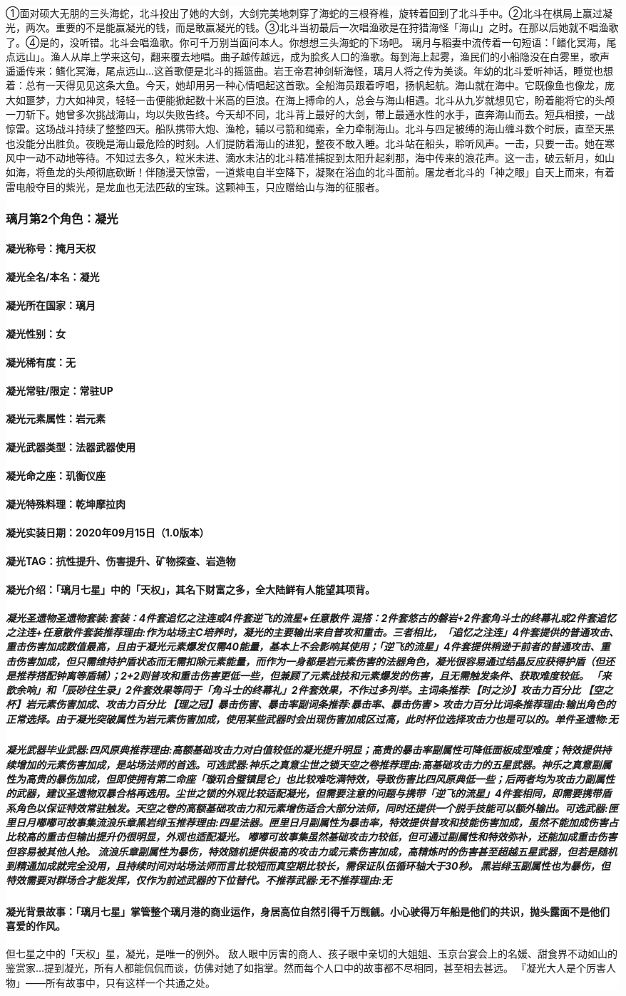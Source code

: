 ①面对硕大无朋的三头海蛇，北斗投出了她的大剑，大剑完美地刺穿了海蛇的三根脊椎，旋转着回到了北斗手中。②北斗在棋局上赢过凝光，两次。重要的不是能赢凝光的钱，而是敢赢凝光的钱。③北斗当初最后一次唱渔歌是在狩猎海怪「海山」之时。在那以后她就不唱渔歌了。④是的，没听错。北斗会唱渔歌。你可千万别当面问本人。你想想三头海蛇的下场吧。
璃月与稻妻中流传着一句短语：「鳍化冥海，尾点远山」。渔人从岸上学来这句，翻来覆去地唱。曲子越传越远，成为脍炙人口的渔歌。每到海上起雾，渔民们的小船隐没在白雾里，歌声遥遥传来：鳍化冥海，尾点远山…这首歌便是北斗的摇篮曲。岩王帝君神剑斩海怪，璃月人将之传为美谈。年幼的北斗爱听神话，睡觉也想着：总有一天得见见这条大鱼。今天，她却用另一种心情唱起这首歌。全船海员跟着哼唱，扬帆起航。海山就在海中。它既像鱼也像龙，庞大如噩梦，力大如神灵，轻轻一击便能掀起数十米高的巨浪。在海上搏命的人，总会与海山相遇。北斗从九岁就想见它，盼着能将它的头颅一刀斩下。她曾多次挑战海山，均以失败告终。今天却不同，北斗背上最好的大剑，带上最通水性的水手，直奔海山而去。短兵相接，一战惊雷。这场战斗持续了整整四天。船队携带大炮、渔枪，辅以弓箭和绳索，全力牵制海山。北斗与四足被缚的海山缠斗数个时辰，直至天黑也没能分出胜负。夜晚是海山最危险的时刻。人们提防着海山的进犯，整夜不敢入睡。北斗站在船头，聆听风声。一击，只要一击。她在寒风中一动不动地等待。不知过去多久，粒米未进、滴水未沾的北斗精准捕捉到太阳升起刹那，海中传来的浪花声。这一击，破云斩月，如山如海，将鱼龙的头颅彻底砍断！伴随漫天惊雷，一道紫电自半空降下，凝聚在浴血的北斗面前。屠龙者北斗的「神之眼」自天上而来，有着雷电般夺目的紫光，是龙血也无法匹敌的宝珠。这颗神玉，只应赠给山与海的征服者。


### 璃月第2个角色：凝光
#### 凝光称号：掩月天权
#### 凝光全名/本名：凝光
#### 凝光所在国家：璃月
#### 凝光性别：女
#### 凝光稀有度：无
#### 凝光常驻/限定：常驻UP
#### 凝光元素属性：岩元素
#### 凝光武器类型：法器武器使用
#### 凝光命之座：玑衡仪座
#### 凝光特殊料理：乾坤摩拉肉
#### 凝光实装日期：2020年09月15日（1.0版本）
#### 凝光TAG：抗性提升、伤害提升、矿物探查、岩造物
#### 凝光介绍：「璃月七星」中的「天权」，其名下财富之多，全大陆鲜有人能望其项背。
##### 凝光圣遗物圣遗物套装:套装：4件套追忆之注连或4件套逆飞的流星+任意散件 混搭：2件套悠古的磐岩+2件套角斗士的终幕礼或2件套追忆之注连+任意散件套装推荐理由:作为站场主C培养时，凝光的主要输出来自普攻和重击。三者相比，「追忆之注连」4件套提供的普通攻击、重击伤害加成数值最高，且由于凝光元素爆发仅需40能量，基本上不会影响其使用；「逆飞的流星」4件套提供稍逊于前者的普通攻击、重击伤害加成，但只需维持护盾状态而无需扣除元素能量，而作为一身都是岩元素伤害的法器角色，凝光很容易通过结晶反应获得护盾（但还是推荐搭配钟离等盾辅）；2+2则普攻和重击伤害更低一些，但兼顾了元素战技和元素爆发的伤害，且无需触发条件、获取难度较低。 「来歆余响」和「辰砂往生录」2件套效果等同于「角斗士的终幕礼」2件套效果，不作过多列举。主词条推荐:【时之沙】攻击力百分比 【空之杯】岩元素伤害加成、攻击力百分比 【理之冠】暴击伤害、暴击率副词条推荐:暴击率、暴击伤害 > 攻击力百分比词条推荐理由:输出角色的正常选择。由于凝光突破属性为岩元素伤害加成，使用某些武器时会出现伤害加成区过高，此时杯位选择攻击力也是可以的。单件圣遗物:无
##### 凝光武器毕业武器:四风原典推荐理由:高额基础攻击力对白值较低的凝光提升明显；高贵的暴击率副属性可降低面板成型难度；特效提供持续增加的元素伤害加成，是站场法师的首选。可选武器:神乐之真意尘世之锁天空之卷推荐理由:高基础攻击力的五星武器。神乐之真意副属性为高贵的暴伤加成，但即使拥有第二命座「璇玑合璧镇昆仑」也比较难吃满特效，导致伤害比四风原典低一些；后两者均为攻击力副属性的武器，建议圣遗物双暴合格再选用。尘世之锁的外观比较适配凝光，但需要注意的问题与携带「逆飞的流星」4件套相同，即需要携带盾系角色以保证特效常驻触发。天空之卷的高额基础攻击力和元素增伤适合大部分法师，同时还提供一个脱手技能可以额外输出。可选武器:匣里日月嘟嘟可故事集流浪乐章黑岩绯玉推荐理由:四星法器。匣里日月副属性为暴击率，特效提供普攻和技能伤害加成，虽然不能加成伤害占比较高的重击但输出提升仍很明显，外观也适配凝光。 嘟嘟可故事集虽然基础攻击力较低，但可通过副属性和特效弥补，还能加成重击伤害但容易被其他人抢。 流浪乐章副属性为暴伤，特效随机提供极高的攻击力或元素伤害加成，高精炼时的伤害甚至超越五星武器，但若是随机到精通加成就完全没用，且持续时间对站场法师而言比较短而真空期比较长，需保证队伍循环轴大于30秒。 黑岩绯玉副属性也为暴伤，但特效需要对群场合才能发挥，仅作为前述武器的下位替代。不推荐武器:无不推荐理由:无
#### 凝光背景故事：「璃月七星」掌管整个璃月港的商业运作，身居高位自然引得千万觊觎。小心驶得万年船是他们的共识，抛头露面不是他们喜爱的作风。
但七星之中的「天权」星，凝光，是唯一的例外。
敌人眼中厉害的商人、孩子眼中亲切的大姐姐、玉京台宴会上的名媛、甜食界不动如山的鉴赏家…提到凝光，所有人都能侃侃而谈，仿佛对她了如指掌。然而每个人口中的故事都不尽相同，甚至相去甚远。
『凝光大人是个厉害人物」——所有故事中，只有这样一个共通之处。
